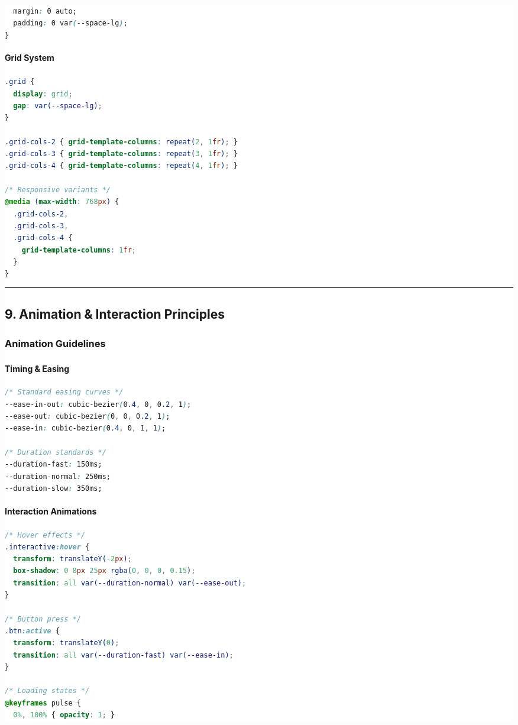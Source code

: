 ```css
  margin: 0 auto;
  padding: 0 var(--space-lg);
}
```

#### Grid System
```css
.grid {
  display: grid;
  gap: var(--space-lg);
}

.grid-cols-2 { grid-template-columns: repeat(2, 1fr); }
.grid-cols-3 { grid-template-columns: repeat(3, 1fr); }
.grid-cols-4 { grid-template-columns: repeat(4, 1fr); }

/* Responsive variants */
@media (max-width: 768px) {
  .grid-cols-2,
  .grid-cols-3,
  .grid-cols-4 {
    grid-template-columns: 1fr;
  }
}
```

---

## 9. Animation & Interaction Principles

### Animation Guidelines

#### Timing & Easing
```css
/* Standard easing curves */
--ease-in-out: cubic-bezier(0.4, 0, 0.2, 1);
--ease-out: cubic-bezier(0, 0, 0.2, 1);
--ease-in: cubic-bezier(0.4, 0, 1, 1);

/* Duration standards */
--duration-fast: 150ms;
--duration-normal: 250ms;
--duration-slow: 350ms;
```

#### Interaction Animations
```css
/* Hover effects */
.interactive:hover {
  transform: translateY(-2px);
  box-shadow: 0 8px 25px rgba(0, 0, 0, 0.15);
  transition: all var(--duration-normal) var(--ease-out);
}

/* Button press */
.btn:active {
  transform: translateY(0);
  transition: all var(--duration-fast) var(--ease-in);
}

/* Loading states */
@keyframes pulse {
  0%, 100% { opacity: 1; }
```